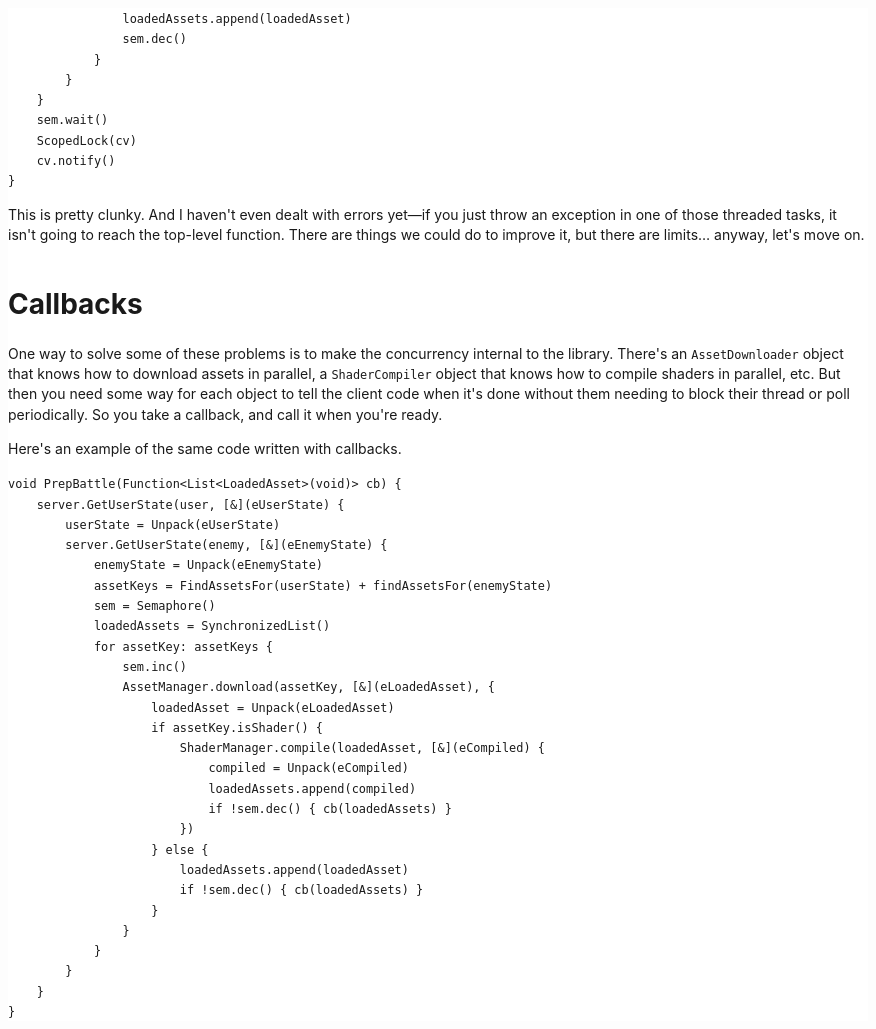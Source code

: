 		            loadedAssets.append(loadedAsset)
		            sem.dec()
    		    }
	    	}
    	}
	    sem.wait()
	    ScopedLock(cv)
	    cv.notify()
    }
	
This is pretty clunky. And I haven't even dealt with errors yet—if you just throw an exception in one of those threaded tasks, it isn't going to reach the top-level function. There are things we could do to improve it, but there are limits… anyway, let's move on.

# Callbacks

One way to solve some of these problems is to make the concurrency internal to the library. There's an `AssetDownloader` object that knows how to download assets in parallel, a `ShaderCompiler` object that knows how to compile shaders in parallel, etc. But then you need some way for each object to tell the client code when it's done without them needing to block their thread or poll periodically. So you take a callback, and call it when you're ready.

Here's an example of the same code written with callbacks.

    void PrepBattle(Function<List<LoadedAsset>(void)> cb) {
        server.GetUserState(user, [&](eUserState) {
            userState = Unpack(eUserState)
            server.GetUserState(enemy, [&](eEnemyState) {
                enemyState = Unpack(eEnemyState)
                assetKeys = FindAssetsFor(userState) + findAssetsFor(enemyState)
                sem = Semaphore()
                loadedAssets = SynchronizedList()
                for assetKey: assetKeys {
                    sem.inc()
                    AssetManager.download(assetKey, [&](eLoadedAsset), {
                        loadedAsset = Unpack(eLoadedAsset)
                        if assetKey.isShader() {
                            ShaderManager.compile(loadedAsset, [&](eCompiled) {
                                compiled = Unpack(eCompiled)
                                loadedAssets.append(compiled)
                                if !sem.dec() { cb(loadedAssets) }
                            })
                        } else {
                            loadedAssets.append(loadedAsset)
                            if !sem.dec() { cb(loadedAssets) }
                        }
                    }
                }
            }
        }
    }
